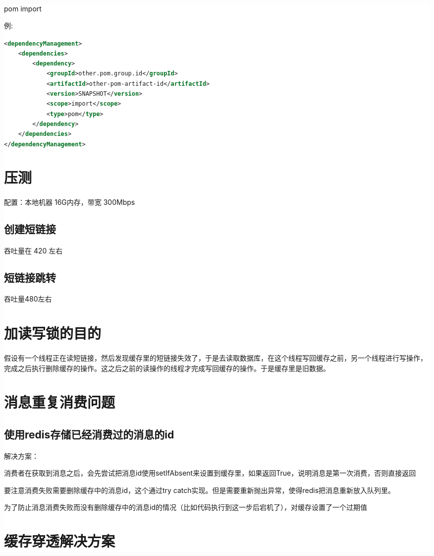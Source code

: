 <type>pom</type> <scope>import</scope>

例:

```XML
<dependencyManagement>
    <dependencies>
        <dependency>
            <groupId>other.pom.group.id</groupId>
            <artifactId>other-pom-artifact-id</artifactId>
            <version>SNAPSHOT</version>
            <scope>import</scope>
            <type>pom</type>
        </dependency>   
    </dependencies>
</dependencyManagement>
```

  

# 压测

配置：本地机器 16G内存，带宽 300Mbps

## 创建短链接

吞吐量在 420 左右

## 短链接跳转

吞吐量480左右

# 加读写锁的目的

假设有一个线程正在读短链接，然后发现缓存里的短链接失效了，于是去读取数据库，在这个线程写回缓存之前，另一个线程进行写操作，完成之后执行删除缓存的操作。这之后之前的读操作的线程才完成写回缓存的操作。于是缓存里是旧数据。

# 消息重复消费问题

## 使用redis存储已经消费过的消息的id

解决方案：

消费者在获取到消息之后，会先尝试把消息id使用setIfAbsent来设置到缓存里，如果返回True，说明消息是第一次消费，否则直接返回

要注意消费失败需要删除缓存中的消息id，这个通过try catch实现。但是需要重新抛出异常，使得redis把消息重新放入队列里。

为了防止消息消费失败而没有删除缓存中的消息id的情况（比如代码执行到这一步后宕机了），对缓存设置了一个过期值

# 缓存穿透解决方案
